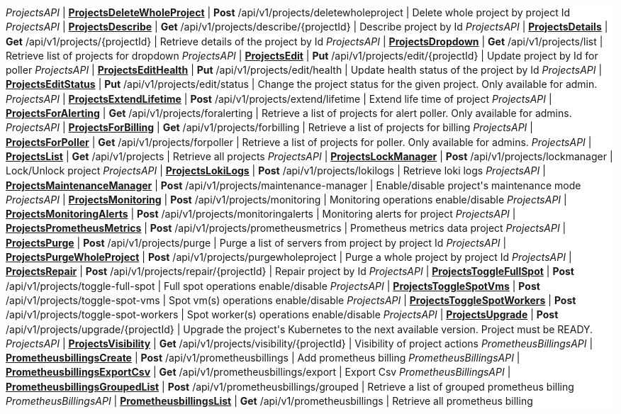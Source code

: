 *ProjectsAPI* | [**ProjectsDeleteWholeProject**](docs/ProjectsAPI.md#projectsdeletewholeproject) | **Post** /api/v1/projects/deletewholeproject | Delete whole project by project Id
*ProjectsAPI* | [**ProjectsDescribe**](docs/ProjectsAPI.md#projectsdescribe) | **Get** /api/v1/projects/describe/{projectId} | Describe project by Id
*ProjectsAPI* | [**ProjectsDetails**](docs/ProjectsAPI.md#projectsdetails) | **Get** /api/v1/projects/{projectId} | Retrieve details of the project by Id
*ProjectsAPI* | [**ProjectsDropdown**](docs/ProjectsAPI.md#projectsdropdown) | **Get** /api/v1/projects/list | Retrieve list of projects for dropdown
*ProjectsAPI* | [**ProjectsEdit**](docs/ProjectsAPI.md#projectsedit) | **Put** /api/v1/projects/edit/{projectId} | Update project by Id for poller
*ProjectsAPI* | [**ProjectsEditHealth**](docs/ProjectsAPI.md#projectsedithealth) | **Put** /api/v1/projects/edit/health | Update health status of the project by Id
*ProjectsAPI* | [**ProjectsEditStatus**](docs/ProjectsAPI.md#projectseditstatus) | **Put** /api/v1/projects/edit/status | Change the project status for the given project. Only available for admin.
*ProjectsAPI* | [**ProjectsExtendLifetime**](docs/ProjectsAPI.md#projectsextendlifetime) | **Post** /api/v1/projects/extend/lifetime | Extend life time of project
*ProjectsAPI* | [**ProjectsForAlerting**](docs/ProjectsAPI.md#projectsforalerting) | **Get** /api/v1/projects/foralerting | Retrieve a list of projects for alert poller. Only available for admins.
*ProjectsAPI* | [**ProjectsForBilling**](docs/ProjectsAPI.md#projectsforbilling) | **Get** /api/v1/projects/forbilling | Retrieve a list of projects for billing
*ProjectsAPI* | [**ProjectsForPoller**](docs/ProjectsAPI.md#projectsforpoller) | **Get** /api/v1/projects/forpoller | Retrieve a list of projects for poller. Only available for admins.
*ProjectsAPI* | [**ProjectsList**](docs/ProjectsAPI.md#projectslist) | **Get** /api/v1/projects | Retrieve all projects
*ProjectsAPI* | [**ProjectsLockManager**](docs/ProjectsAPI.md#projectslockmanager) | **Post** /api/v1/projects/lockmanager | Lock/Unlock project
*ProjectsAPI* | [**ProjectsLokiLogs**](docs/ProjectsAPI.md#projectslokilogs) | **Post** /api/v1/projects/lokilogs | Retrieve loki logs
*ProjectsAPI* | [**ProjectsMaintenanceManager**](docs/ProjectsAPI.md#projectsmaintenancemanager) | **Post** /api/v1/projects/maintenance-manager | Enable/disable project&#39;s maintenance mode
*ProjectsAPI* | [**ProjectsMonitoring**](docs/ProjectsAPI.md#projectsmonitoring) | **Post** /api/v1/projects/monitoring | Monitoring operations enable/disable
*ProjectsAPI* | [**ProjectsMonitoringAlerts**](docs/ProjectsAPI.md#projectsmonitoringalerts) | **Post** /api/v1/projects/monitoringalerts | Monitoring alerts for project
*ProjectsAPI* | [**ProjectsPrometheusMetrics**](docs/ProjectsAPI.md#projectsprometheusmetrics) | **Post** /api/v1/projects/prometheusmetrics | Prometheus metrics data project
*ProjectsAPI* | [**ProjectsPurge**](docs/ProjectsAPI.md#projectspurge) | **Post** /api/v1/projects/purge | Purge a list of servers from project by project Id
*ProjectsAPI* | [**ProjectsPurgeWholeProject**](docs/ProjectsAPI.md#projectspurgewholeproject) | **Post** /api/v1/projects/purgewholeproject | Purge a whole project by project Id
*ProjectsAPI* | [**ProjectsRepair**](docs/ProjectsAPI.md#projectsrepair) | **Post** /api/v1/projects/repair/{projectId} | Repair project by Id
*ProjectsAPI* | [**ProjectsToggleFullSpot**](docs/ProjectsAPI.md#projectstogglefullspot) | **Post** /api/v1/projects/toggle-full-spot | Full spot operations enable/disable
*ProjectsAPI* | [**ProjectsToggleSpotVms**](docs/ProjectsAPI.md#projectstogglespotvms) | **Post** /api/v1/projects/toggle-spot-vms | Spot vm(s) operations enable/disable
*ProjectsAPI* | [**ProjectsToggleSpotWorkers**](docs/ProjectsAPI.md#projectstogglespotworkers) | **Post** /api/v1/projects/toggle-spot-workers | Spot worker(s) operations enable/disable
*ProjectsAPI* | [**ProjectsUpgrade**](docs/ProjectsAPI.md#projectsupgrade) | **Post** /api/v1/projects/upgrade/{projectId} | Upgrade the project&#39;s Kubernetes to the next available version. Project must be READY.
*ProjectsAPI* | [**ProjectsVisibility**](docs/ProjectsAPI.md#projectsvisibility) | **Get** /api/v1/projects/visibility/{projectId} | Visibility of project actions
*PrometheusBillingsAPI* | [**PrometheusbillingsCreate**](docs/PrometheusBillingsAPI.md#prometheusbillingscreate) | **Post** /api/v1/prometheusbillings | Add prometheus billing
*PrometheusBillingsAPI* | [**PrometheusbillingsExportCsv**](docs/PrometheusBillingsAPI.md#prometheusbillingsexportcsv) | **Get** /api/v1/prometheusbillings/export | Export Csv
*PrometheusBillingsAPI* | [**PrometheusbillingsGroupedList**](docs/PrometheusBillingsAPI.md#prometheusbillingsgroupedlist) | **Post** /api/v1/prometheusbillings/grouped | Retrieve a list of grouped prometheus billing
*PrometheusBillingsAPI* | [**PrometheusbillingsList**](docs/PrometheusBillingsAPI.md#prometheusbillingslist) | **Get** /api/v1/prometheusbillings | Retrieve all prometheus billing